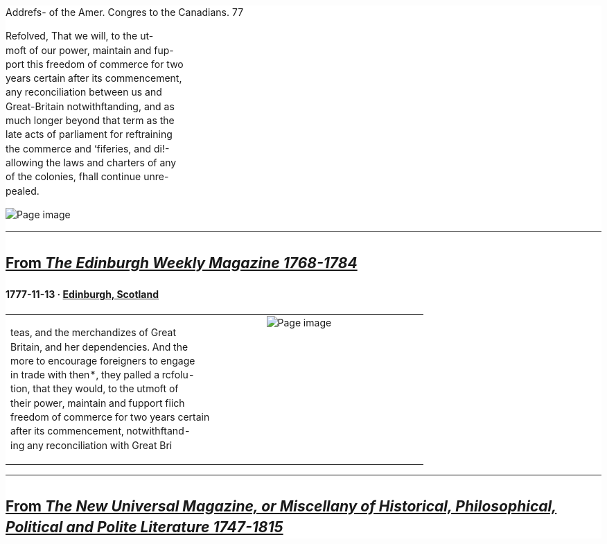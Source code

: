 Addrefs- of the Amer. Congres to the Canadians. 77  
  
Refolved, That we will, to the ut-  
moft of our power, maintain and fup-  
port this freedom of commerce for two  
years certain after its commencement,  
any reconciliation between us and  
Great-Britain notwithftanding, and as  
much longer beyond that term as the  
late acts of parliament for reftraining  
the commerce and ‘fiferies, and di!-  
allowing the laws and charters of any  
of the colonies, fhall continue unre-  
pealed.  

</td><td style="width: 50%; max-height: 75%; margin: auto; display: block;">
<img alt="Page image" src="https://iiif.archive.org/iiif/sim_london-magazine-enlarged-and-improved_1776-02_45&#0036;21/pct:63.706016,77.816412,33.569807,10.413769/600,/0/default.jpg"/>
</td>
</tr></table>

---

## [From _The Edinburgh Weekly Magazine 1768-1784_](https://archive.org/details/sim_edinburgh-weekly-magazine_1777-11-13_38/page/n11/mode/1up?view=theater)

#### 1777-11-13 &middot; [Edinburgh, Scotland](http://dbpedia.org/resource/Edinburgh)

<table style="width: 100%;"><tr><td style="width: 50%">

  
teas, and the merchandizes of Great  
Britain, and her dependencies. And the  
more to encourage foreigners to engage  
in trade with then*, they palled a rcfolu-  
tion, that they would, to the utmoft of  
their power, maintain and fupport fiich  
freedom of commerce for two years certain  
after its commencement, notwithftand-  
ing any reconciliation with Great Bri
</td><td style="width: 50%; max-height: 75%; margin: auto; display: block;">
<img alt="Page image" src="https://iiif.archive.org/iiif/sim_edinburgh-weekly-magazine_1777-11-13_38&#0036;11/pct:16.112532,29.160187,36.732737,11.625194/600,/0/default.jpg"/>
</td>
</tr></table>

---

## [From _The New Universal Magazine, or Miscellany of Historical, Philosophical, Political and Polite Literature 1747-1815_](https://archive.org/details/sim_new-universal-magazine-or-miscellany_1780-07_67_464/page/n11/mode/1up?view=theater)
